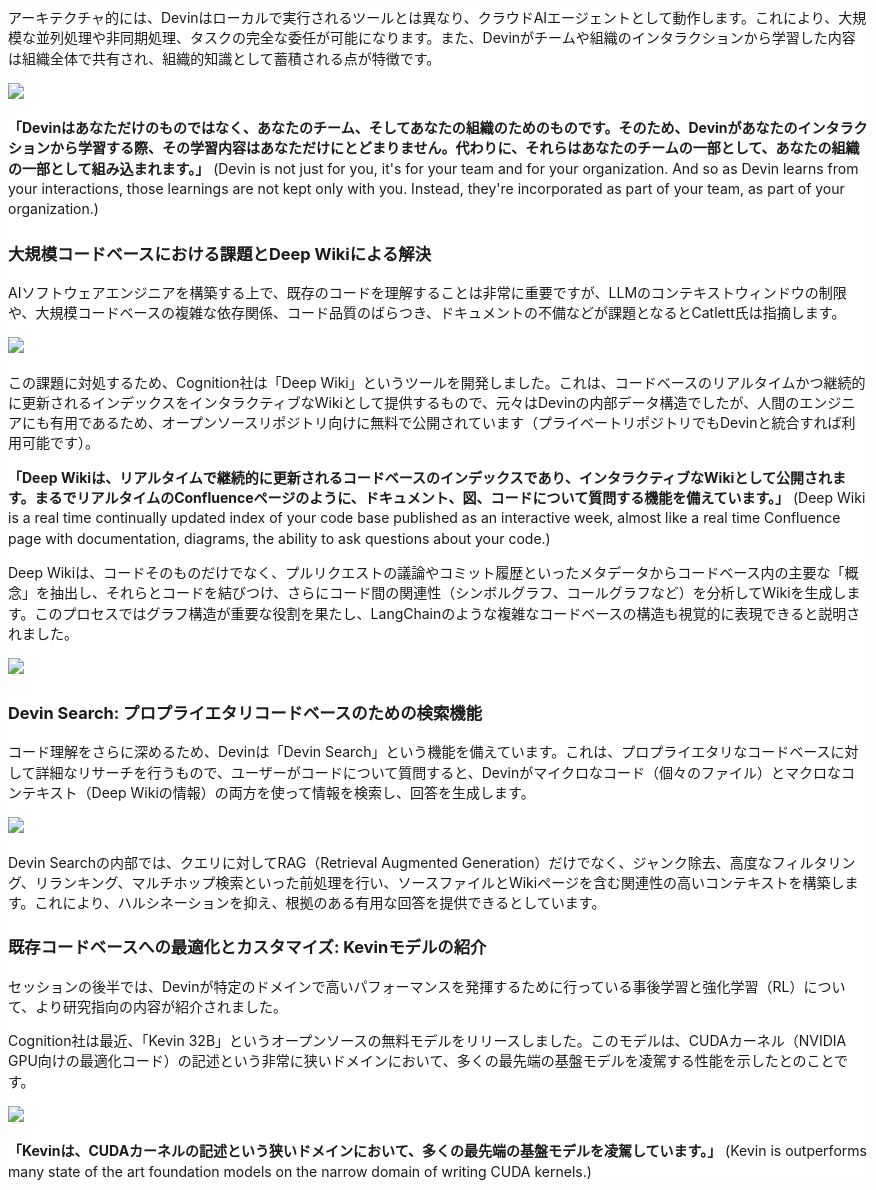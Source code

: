 アーキテクチャ的には、Devinはローカルで実行されるツールとは異なり、クラウドAIエージェントとして動作します。これにより、大規模な並列処理や非同期処理、タスクの完全な委任が可能になります。また、Devinがチームや組織のインタラクションから学習した内容は組織全体で共有され、組織的知識として蓄積される点が特徴です。

![](https://cdn-ak.f.st-hatena.com/images/fotolife/g/generative-agents/20250520/20250520090020.jpg)

**「Devinはあなただけのものではなく、あなたのチーム、そしてあなたの組織のためのものです。そのため、Devinがあなたのインタラクションから学習する際、その学習内容はあなただけにとどまりません。代わりに、それらはあなたのチームの一部として、あなたの組織の一部として組み込まれます。」**
(Devin is not just for you, it\'s for your team and for your organization. And so as Devin learns from your interactions, those learnings are not kept only with you. Instead, they\'re incorporated as part of your team, as part of your organization.)

### 大規模コードベースにおける課題とDeep Wikiによる解決

AIソフトウェアエンジニアを構築する上で、既存のコードを理解することは非常に重要ですが、LLMのコンテキストウィンドウの制限や、大規模コードベースの複雑な依存関係、コード品質のばらつき、ドキュメントの不備などが課題となるとCatlett氏は指摘します。

![](https://cdn-ak.f.st-hatena.com/images/fotolife/g/generative-agents/20250520/20250520090023.jpg)

この課題に対処するため、Cognition社は「Deep Wiki」というツールを開発しました。これは、コードベースのリアルタイムかつ継続的に更新されるインデックスをインタラクティブなWikiとして提供するもので、元々はDevinの内部データ構造でしたが、人間のエンジニアにも有用であるため、オープンソースリポジトリ向けに無料で公開されています（プライベートリポジトリでもDevinと統合すれば利用可能です）。

**「Deep Wikiは、リアルタイムで継続的に更新されるコードベースのインデックスであり、インタラクティブなWikiとして公開されます。まるでリアルタイムのConfluenceページのように、ドキュメント、図、コードについて質問する機能を備えています。」**
(Deep Wiki is a real time continually updated index of your code base published as an interactive week, almost like a real time Confluence page with documentation, diagrams, the ability to ask questions about your code.)

Deep Wikiは、コードそのものだけでなく、プルリクエストの議論やコミット履歴といったメタデータからコードベース内の主要な「概念」を抽出し、それらとコードを結びつけ、さらにコード間の関連性（シンボルグラフ、コールグラフなど）を分析してWikiを生成します。このプロセスではグラフ構造が重要な役割を果たし、LangChainのような複雑なコードベースの構造も視覚的に表現できると説明されました。

![](https://cdn-ak.f.st-hatena.com/images/fotolife/g/generative-agents/20250520/20250520090026.jpg)

### Devin Search: プロプライエタリコードベースのための検索機能

コード理解をさらに深めるため、Devinは「Devin Search」という機能を備えています。これは、プロプライエタリなコードベースに対して詳細なリサーチを行うもので、ユーザーがコードについて質問すると、Devinがマイクロなコード（個々のファイル）とマクロなコンテキスト（Deep Wikiの情報）の両方を使って情報を検索し、回答を生成します。

![](https://cdn-ak.f.st-hatena.com/images/fotolife/g/generative-agents/20250520/20250520090029.jpg)

Devin Searchの内部では、クエリに対してRAG（Retrieval Augmented Generation）だけでなく、ジャンク除去、高度なフィルタリング、リランキング、マルチホップ検索といった前処理を行い、ソースファイルとWikiページを含む関連性の高いコンテキストを構築します。これにより、ハルシネーションを抑え、根拠のある有用な回答を提供できるとしています。

### 既存コードベースへの最適化とカスタマイズ: Kevinモデルの紹介

セッションの後半では、Devinが特定のドメインで高いパフォーマンスを発揮するために行っている事後学習と強化学習（RL）について、より研究指向の内容が紹介されました。

Cognition社は最近、「Kevin 32B」というオープンソースの無料モデルをリリースしました。このモデルは、CUDAカーネル（NVIDIA GPU向けの最適化コード）の記述という非常に狭いドメインにおいて、多くの最先端の基盤モデルを凌駕する性能を示したとのことです。

![](https://cdn-ak.f.st-hatena.com/images/fotolife/g/generative-agents/20250520/20250520090031.jpg)

**「Kevinは、CUDAカーネルの記述という狭いドメインにおいて、多くの最先端の基盤モデルを凌駕しています。」**
(Kevin is outperforms many state of the art foundation models on the narrow domain of writing CUDA kernels.)
